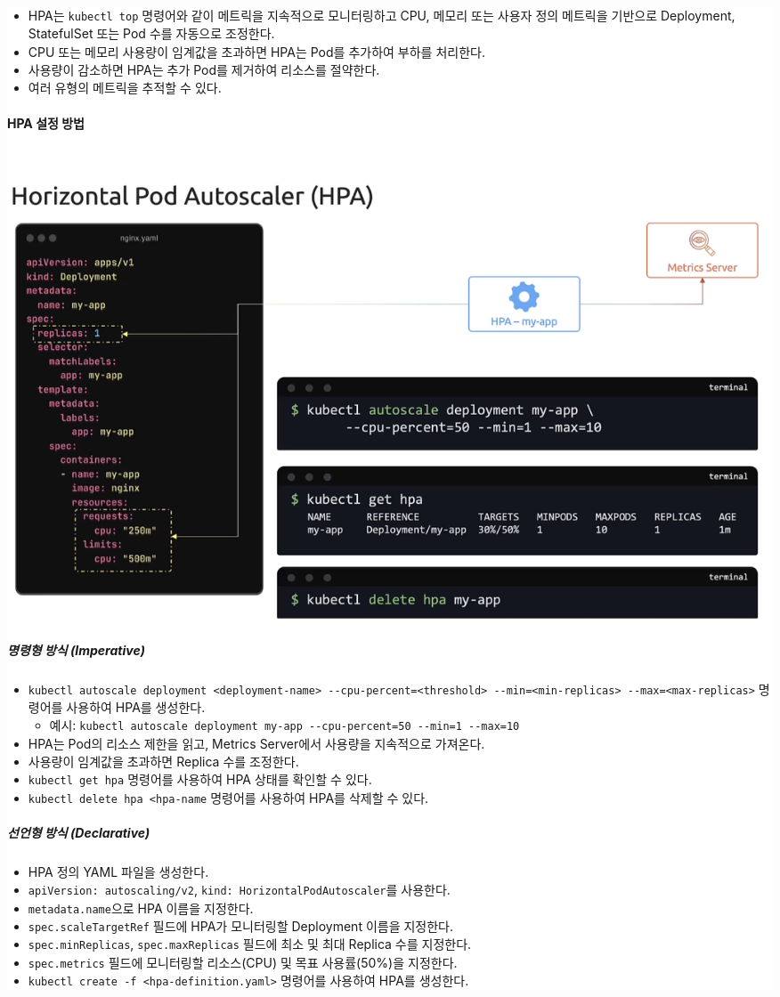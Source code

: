 - HPA는 `kubectl top` 명령어와 같이 메트릭을 지속적으로 모니터링하고 CPU, 메모리 또는 사용자 정의 메트릭을 기반으로 Deployment, StatefulSet 또는 Pod 수를 자동으로 조정한다.
- CPU 또는 메모리 사용량이 임계값을 초과하면 HPA는 Pod를 추가하여 부하를 처리한다.
- 사용량이 감소하면 HPA는 추가 Pod를 제거하여 리소스를 절약한다.
- 여러 유형의 메트릭을 추적할 수 있다.

#### HPA 설정 방법

![](images/14-horizontal-pod-autoscaler.png)

##### 명령형 방식 (Imperative)

- `kubectl autoscale deployment <deployment-name> --cpu-percent=<threshold> --min=<min-replicas> --max=<max-replicas>` 명령어를 사용하여 HPA를 생성한다.
  - 예시: `kubectl autoscale deployment my-app --cpu-percent=50 --min=1 --max=10`
- HPA는 Pod의 리소스 제한을 읽고, Metrics Server에서 사용량을 지속적으로 가져온다.
- 사용량이 임계값을 초과하면 Replica 수를 조정한다.
- `kubectl get hpa` 명령어를 사용하여 HPA 상태를 확인할 수 있다.
- `kubectl delete hpa <hpa-name` 명령어를 사용하여 HPA를 삭제할 수 있다.

##### 선언형 방식 (Declarative)

- HPA 정의 YAML 파일을 생성한다.
- `apiVersion: autoscaling/v2`, `kind: HorizontalPodAutoscaler`를 사용한다.
- `metadata.name`으로 HPA 이름을 지정한다.
- `spec.scaleTargetRef` 필드에 HPA가 모니터링할 Deployment 이름을 지정한다.
- `spec.minReplicas`, `spec.maxReplicas` 필드에 최소 및 최대 Replica 수를 지정한다.
- `spec.metrics` 필드에 모니터링할 리소스(CPU) 및 목표 사용률(50%)을 지정한다.
- `kubectl create -f <hpa-definition.yaml>` 명령어를 사용하여 HPA를 생성한다.
